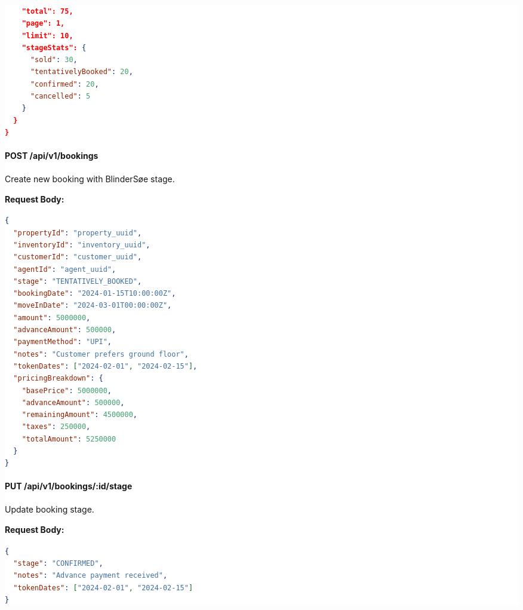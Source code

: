 ```json
    "total": 75,
    "page": 1,
    "limit": 10,
    "stageStats": {
      "sold": 30,
      "tentativelyBooked": 20,
      "confirmed": 20,
      "cancelled": 5
    }
  }
}
```

#### POST /api/v1/bookings
Create new booking with BlinderSøe stage.

**Request Body:**
```json
{
  "propertyId": "property_uuid",
  "inventoryId": "inventory_uuid",
  "customerId": "customer_uuid",
  "agentId": "agent_uuid",
  "stage": "TENTATIVELY_BOOKED",
  "bookingDate": "2024-01-15T10:00:00Z",
  "moveInDate": "2024-03-01T00:00:00Z",
  "amount": 5000000,
  "advanceAmount": 500000,
  "paymentMethod": "UPI",
  "notes": "Customer prefers ground floor",
  "tokenDates": ["2024-02-01", "2024-02-15"],
  "pricingBreakdown": {
    "basePrice": 5000000,
    "advanceAmount": 500000,
    "remainingAmount": 4500000,
    "taxes": 250000,
    "totalAmount": 5250000
  }
}
```

#### PUT /api/v1/bookings/:id/stage
Update booking stage.

**Request Body:**
```json
{
  "stage": "CONFIRMED",
  "notes": "Advance payment received",
  "tokenDates": ["2024-02-01", "2024-02-15"]
}
```
